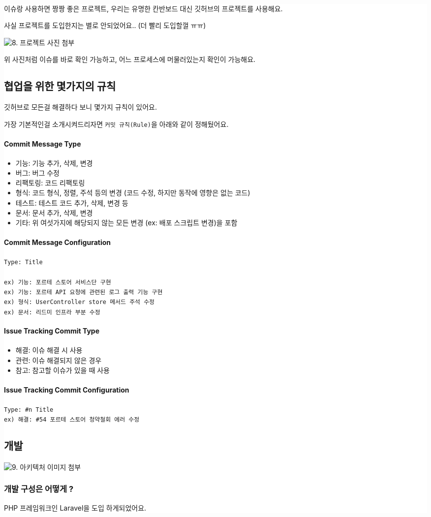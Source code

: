 이슈랑 사용하면 짱짱 좋은 프로젝트, 우리는 유명한 칸반보드 대신 깃허브의 프로젝트를 사용해요.

사실 프로젝트를 도입한지는 별로 안되었어요.. (더 빨리 도입할껄 ㅠㅠ)

![8. 프로젝트 사진 첨부](https://raw.githubusercontent.com/getsolaris/getsolaris.github.io/master/assets/images/post/team-crescendo-forte-memoirs/8.png)

위 사진처럼 이슈를 바로 확인 가능하고, 어느 프로세스에 머물러있는지 확인이 가능해요.

## 협업을 위한 몇가지의 규칙

깃허브로 모든걸 해결하다 보니 몇가지 규칙이 있어요.

가장 기본적인걸 소개시켜드리자면 `커밋 규칙(Rule)`을 아래와 같이 정해뒀어요.

#### Commit Message Type
- 기능: 기능 추가, 삭제, 변경
- 버그: 버그 수정
- 리팩토링: 코드 리팩토링
- 형식: 코드 형식, 정렬, 주석 등의 변경 (코드 수정, 하지만 동작에 영향은 없는 코드)
- 테스트: 테스트 코드 추가, 삭제, 변경 등
- 문서: 문서 추가, 삭제, 변경
- 기타: 위 여섯가지에 해당되지 않는 모든 변경 (ex: 배포 스크립트 변경)을 포함

#### Commit Message Configuration

```
Type: Title

ex) 기능: 포르테 스토어 서비스단 구현
ex) 기능: 포르테 API 요청에 관련된 로그 출력 기능 구현
ex) 형식: UserController store 메서드 주석 수정
ex) 문서: 리드미 인프라 부분 수정 
```

#### Issue Tracking Commit Type
- 해결: 이슈 해결 시 사용
- 관련: 이슈 해결되지 않은 경우
- 참고: 참고할 이슈가 있을 때 사용

#### Issue Tracking Commit Configuration

```
Type: #n Title
ex) 해결: #54 포르테 스토어 청약철회 에러 수정
```

## 개발

![9. 아키텍처 이미지 첨부](https://raw.githubusercontent.com/getsolaris/getsolaris.github.io/master/assets/images/post/team-crescendo-forte-memoirs/9.png)

### 개발 구성은 어떻게 ?

PHP 프레임워크인 Laravel을 도입 하게되었어요. 
